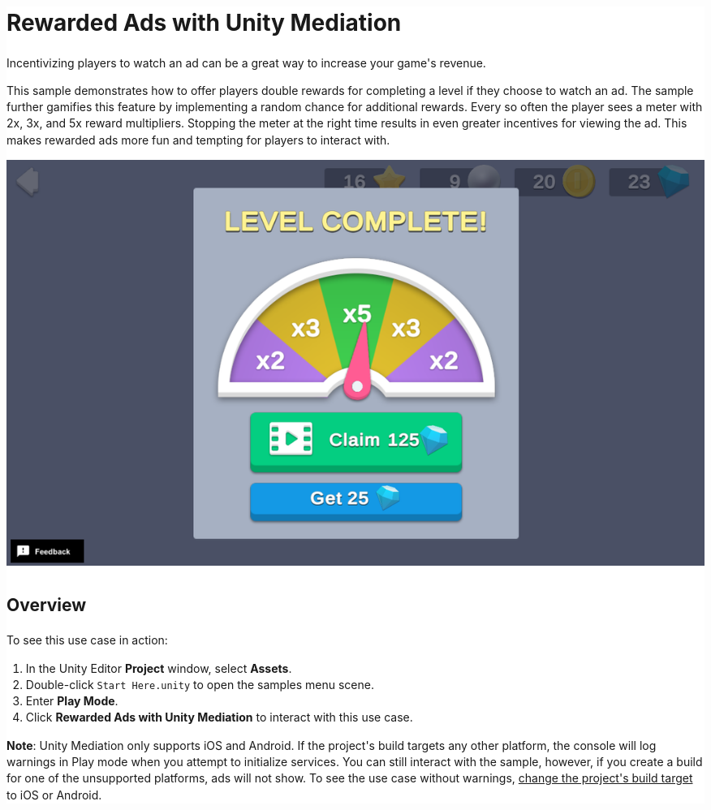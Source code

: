 # Rewarded Ads with Unity Mediation

Incentivizing players to watch an ad can be a great way to increase your game's revenue.

This sample demonstrates how to offer players double rewards for completing a level if they choose to watch an ad. The sample further gamifies this feature by implementing a random chance for additional rewards. Every so often the player sees a meter with 2x, 3x, and 5x reward multipliers. Stopping the meter at the right time results in even greater incentives for viewing the ad. This makes rewarded ads more fun and tempting for players to interact with.

![Rewarded Ads with Unity Mediation scene](Documentation~/Rewarded_Ads_With_Unity_Mediation_scene.png)


## Overview

To see this use case in action:
1. In the Unity Editor **Project** window, select **Assets**.
2. Double-click `Start Here.unity` to open the samples menu scene.
3. Enter **Play Mode**.
4. Click **Rewarded Ads with Unity Mediation** to interact with this use case.

**Note**: Unity Mediation only supports iOS and Android. If the project's build targets any other platform, the console will log warnings in Play mode when you attempt to initialize services. You can still interact with the sample, however, if you create a build for one of the unsupported platforms, ads will not show. To see the use case without warnings, [change the project's build target](https://docs.unity.com/ads/CreatingUnityProjects.html#Setting_build_targets_in_Unity) to iOS or Android.
